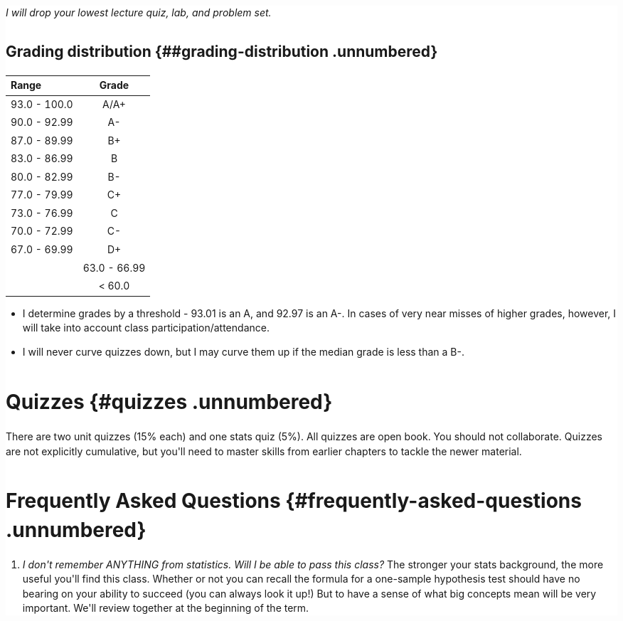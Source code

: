 *I will drop your lowest lecture quiz, lab, and problem set.*

## Grading distribution {##grading-distribution .unnumbered}

| Range       | Grade  
| :------------- | :----------: | 
|  93.0 - 100.0| A/A+   | 
| 90.0 - 92.99   | A-|
|  87.0 - 89.99 | B+|
 |83.0 - 86.99  | B|
 |80.0 - 82.99   |B-| 
|  77.0 - 79.99   |C+|
 | 73.0 - 76.99   |C|
  | 70.0 - 72.99   |C-|
   | 67.0 - 69.99   |D+|
    |     63.0 - 66.99|   D|
     |        $<$ 60.0 |      F|


-   I determine grades by a threshold - 93.01 is an A, and 92.97 is an
    A-. In cases of very near misses of higher grades, however, I will
    take into account class participation/attendance.

-   I will never curve quizzes down, but I may curve them up if the
    median grade is less than a B-.

# Quizzes {#quizzes .unnumbered}


There are two unit quizzes (15% each) and one stats quiz (5%). All
quizzes are open book. You should not collaborate. Quizzes are not
explicitly cumulative, but you'll need to master skills from earlier
chapters to tackle the newer material.

# Frequently Asked Questions {#frequently-asked-questions .unnumbered}


1.  *I don't remember ANYTHING from statistics. Will I be able to pass
    this class?* The stronger your stats background, the more useful
    you'll find this class. Whether or not you can recall the formula
    for a one-sample hypothesis test should have no bearing on your
    ability to succeed (you can always look it up!) But to have a sense
    of what big concepts mean will be very important. We'll
    review together at the beginning of the term.
